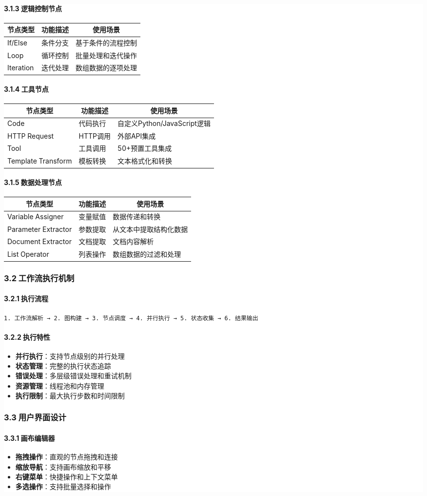 #### 3.1.3 逻辑控制节点
| 节点类型 | 功能描述 | 使用场景 |
|---------|---------|---------|
| If/Else | 条件分支 | 基于条件的流程控制 |
| Loop | 循环控制 | 批量处理和迭代操作 |
| Iteration | 迭代处理 | 数组数据的逐项处理 |

#### 3.1.4 工具节点
| 节点类型 | 功能描述 | 使用场景 |
|---------|---------|---------|
| Code | 代码执行 | 自定义Python/JavaScript逻辑 |
| HTTP Request | HTTP调用 | 外部API集成 |
| Tool | 工具调用 | 50+预置工具集成 |
| Template Transform | 模板转换 | 文本格式化和转换 |

#### 3.1.5 数据处理节点
| 节点类型 | 功能描述 | 使用场景 |
|---------|---------|---------|
| Variable Assigner | 变量赋值 | 数据传递和转换 |
| Parameter Extractor | 参数提取 | 从文本中提取结构化数据 |
| Document Extractor | 文档提取 | 文档内容解析 |
| List Operator | 列表操作 | 数组数据的过滤和处理 |

### 3.2 工作流执行机制

#### 3.2.1 执行流程
```
1. 工作流解析 → 2. 图构建 → 3. 节点调度 → 4. 并行执行 → 5. 状态收集 → 6. 结果输出
```

#### 3.2.2 执行特性
- **并行执行**：支持节点级别的并行处理
- **状态管理**：完整的执行状态追踪
- **错误处理**：多层级错误处理和重试机制
- **资源管理**：线程池和内存管理
- **执行限制**：最大执行步数和时间限制

### 3.3 用户界面设计

#### 3.3.1 画布编辑器
- **拖拽操作**：直观的节点拖拽和连接
- **缩放导航**：支持画布缩放和平移
- **右键菜单**：快捷操作和上下文菜单
- **多选操作**：支持批量选择和操作
